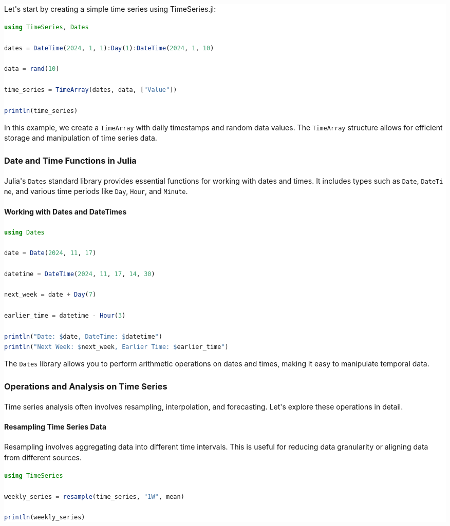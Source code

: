 Let's start by creating a simple time series using TimeSeries.jl:

```julia
using TimeSeries, Dates

dates = DateTime(2024, 1, 1):Day(1):DateTime(2024, 1, 10)

data = rand(10)

time_series = TimeArray(dates, data, ["Value"])

println(time_series)
```

In this example, we create a `TimeArray` with daily timestamps and random data values. The `TimeArray` structure allows for efficient storage and manipulation of time series data.

### Date and Time Functions in Julia

Julia's `Dates` standard library provides essential functions for working with dates and times. It includes types such as `Date`, `DateTime`, and various time periods like `Day`, `Hour`, and `Minute`.

#### Working with Dates and DateTimes

```julia
using Dates

date = Date(2024, 11, 17)

datetime = DateTime(2024, 11, 17, 14, 30)

next_week = date + Day(7)

earlier_time = datetime - Hour(3)

println("Date: $date, DateTime: $datetime")
println("Next Week: $next_week, Earlier Time: $earlier_time")
```

The `Dates` library allows you to perform arithmetic operations on dates and times, making it easy to manipulate temporal data.

### Operations and Analysis on Time Series

Time series analysis often involves resampling, interpolation, and forecasting. Let's explore these operations in detail.

#### Resampling Time Series Data

Resampling involves aggregating data into different time intervals. This is useful for reducing data granularity or aligning data from different sources.

```julia
using TimeSeries

weekly_series = resample(time_series, "1W", mean)

println(weekly_series)
```
